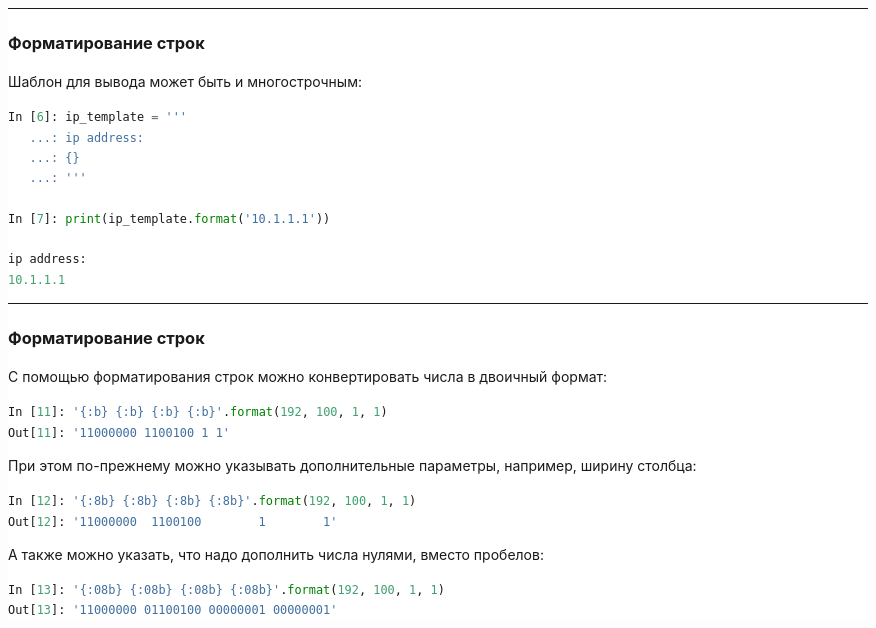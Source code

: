 
---
### Форматирование строк

Шаблон для вывода может быть и многострочным:
```python
In [6]: ip_template = '''
   ...: ip address:
   ...: {}
   ...: '''

In [7]: print(ip_template.format('10.1.1.1'))

ip address:
10.1.1.1
```


---
### Форматирование строк

С помощью форматирования строк можно конвертировать числа в двоичный формат:
```python
In [11]: '{:b} {:b} {:b} {:b}'.format(192, 100, 1, 1)
Out[11]: '11000000 1100100 1 1'
```

При этом по-прежнему можно указывать дополнительные параметры, например, ширину столбца:
```python
In [12]: '{:8b} {:8b} {:8b} {:8b}'.format(192, 100, 1, 1)
Out[12]: '11000000  1100100        1        1'
```

А также можно указать, что надо дополнить числа нулями, вместо пробелов:
```python
In [13]: '{:08b} {:08b} {:08b} {:08b}'.format(192, 100, 1, 1)
Out[13]: '11000000 01100100 00000001 00000001'
```

